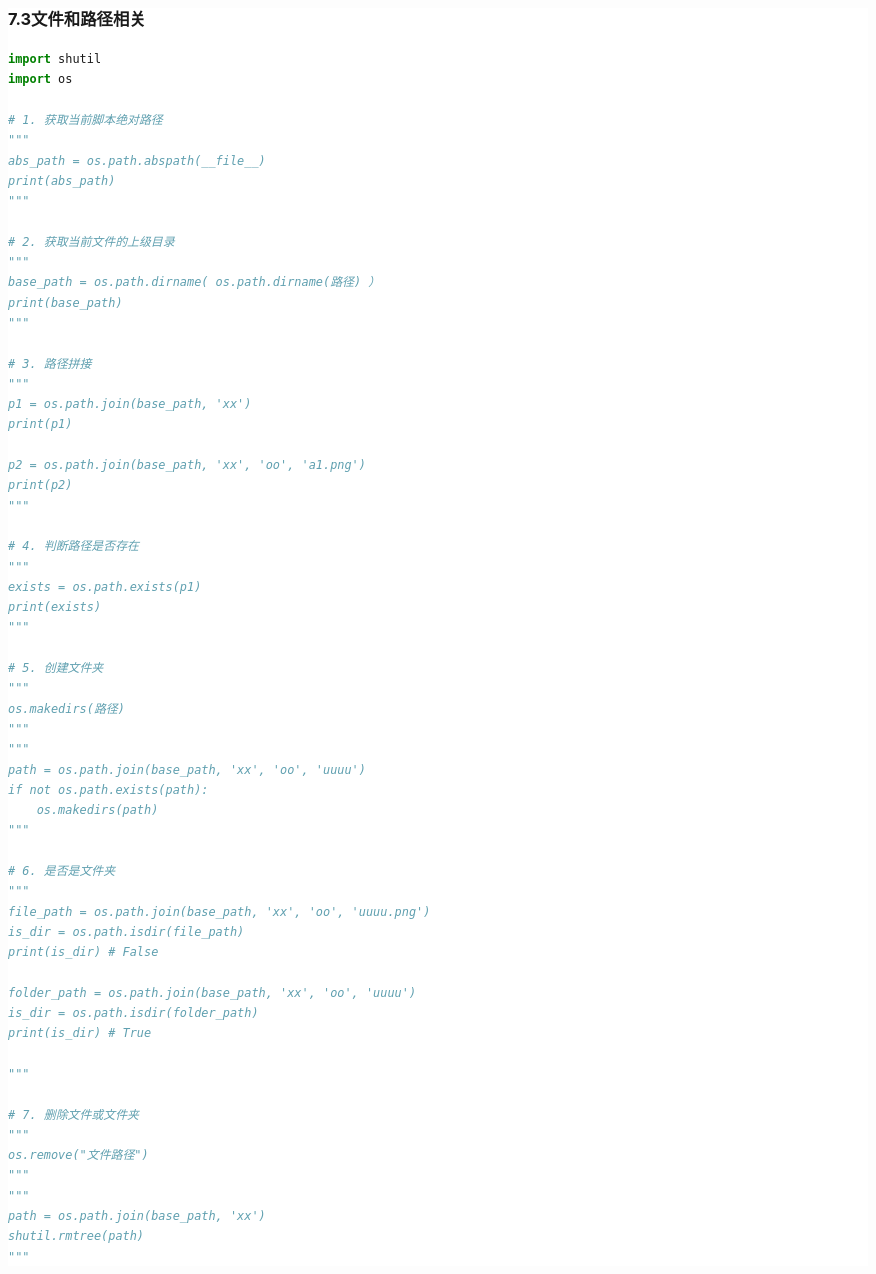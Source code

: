 ### 7.3文件和路径相关

```python
import shutil
import os

# 1. 获取当前脚本绝对路径
"""
abs_path = os.path.abspath(__file__)
print(abs_path)
"""

# 2. 获取当前文件的上级目录
"""
base_path = os.path.dirname( os.path.dirname(路径) ）
print(base_path)
"""

# 3. 路径拼接
"""
p1 = os.path.join(base_path, 'xx')
print(p1)

p2 = os.path.join(base_path, 'xx', 'oo', 'a1.png')
print(p2)
"""

# 4. 判断路径是否存在
"""
exists = os.path.exists(p1)
print(exists)
"""

# 5. 创建文件夹
"""
os.makedirs(路径)
"""
"""
path = os.path.join(base_path, 'xx', 'oo', 'uuuu')
if not os.path.exists(path):
    os.makedirs(path)
"""

# 6. 是否是文件夹
"""
file_path = os.path.join(base_path, 'xx', 'oo', 'uuuu.png')
is_dir = os.path.isdir(file_path)
print(is_dir) # False

folder_path = os.path.join(base_path, 'xx', 'oo', 'uuuu')
is_dir = os.path.isdir(folder_path)
print(is_dir) # True

"""

# 7. 删除文件或文件夹
"""
os.remove("文件路径")
"""
"""
path = os.path.join(base_path, 'xx')
shutil.rmtree(path)
"""
```